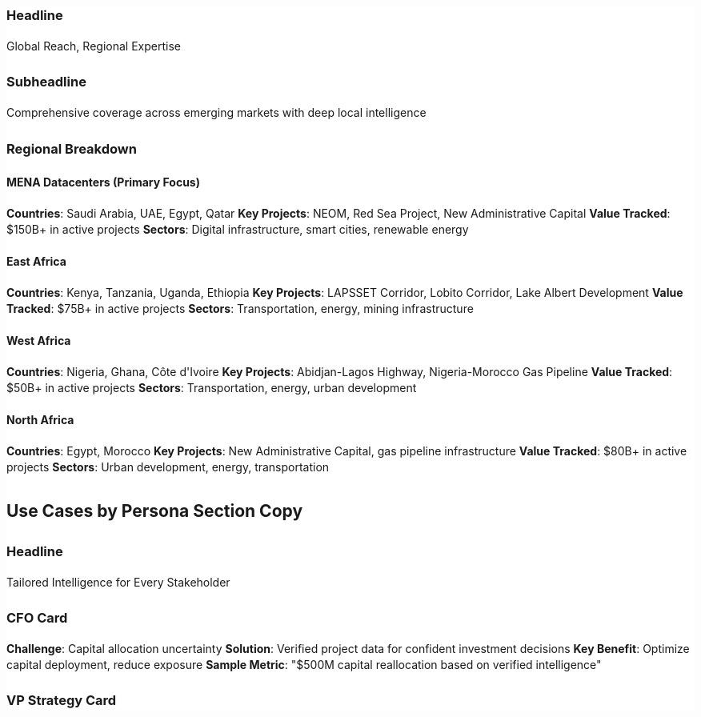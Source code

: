 ### Headline

Global Reach, Regional Expertise

### Subheadline

Comprehensive coverage across emerging markets with deep local intelligence

### Regional Breakdown

#### MENA Datacenters (Primary Focus)

**Countries**: Saudi Arabia, UAE, Egypt, Qatar
**Key Projects**: NEOM, Red Sea Project, New Administrative Capital
**Value Tracked**: $150B+ in active projects
**Sectors**: Digital infrastructure, smart cities, renewable energy

#### East Africa

**Countries**: Kenya, Tanzania, Uganda, Ethiopia
**Key Projects**: LAPSSET Corridor, Lobito Corridor, Lake Albert Development
**Value Tracked**: $75B+ in active projects
**Sectors**: Transportation, energy, mining infrastructure

#### West Africa

**Countries**: Nigeria, Ghana, Côte d'Ivoire
**Key Projects**: Abidjan-Lagos Highway, Nigeria-Morocco Gas Pipeline
**Value Tracked**: $50B+ in active projects
**Sectors**: Transportation, energy, urban development

#### North Africa

**Countries**: Egypt, Morocco
**Key Projects**: New Administrative Capital, gas pipeline infrastructure
**Value Tracked**: $80B+ in active projects
**Sectors**: Urban development, energy, transportation

## Use Cases by Persona Section Copy

### Headline

Tailored Intelligence for Every Stakeholder

### CFO Card

**Challenge**: Capital allocation uncertainty
**Solution**: Verified project data for confident investment decisions
**Key Benefit**: Optimize capital deployment, reduce exposure
**Sample Metric**: "$500M capital reallocation based on verified intelligence"

### VP Strategy Card
